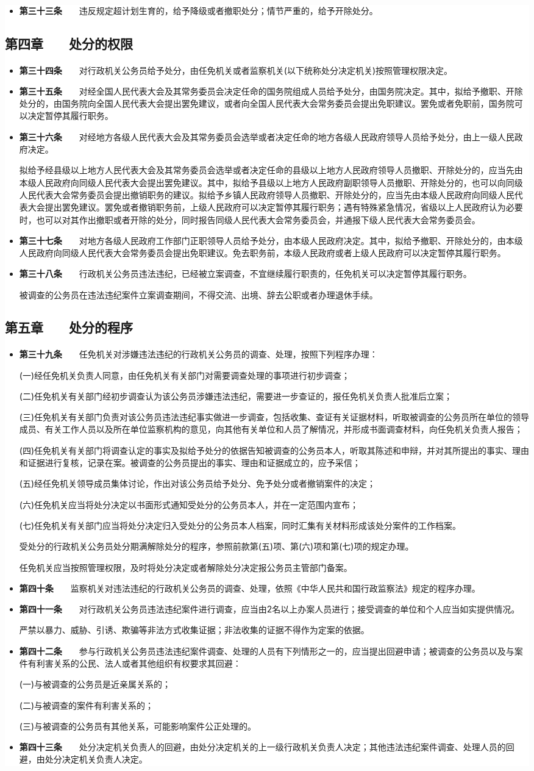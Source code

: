 - **第三十三条**　　违反规定超计划生育的，给予降级或者撤职处分；情节严重的，给予开除处分。

## 第四章　　处分的权限

- **第三十四条**　　对行政机关公务员给予处分，由任免机关或者监察机关(以下统称处分决定机关)按照管理权限决定。

- **第三十五条**　　对经全国人民代表大会及其常务委员会决定任命的国务院组成人员给予处分，由国务院决定。其中，拟给予撤职、开除处分的，由国务院向全国人民代表大会提出罢免建议，或者向全国人民代表大会常务委员会提出免职建议。罢免或者免职前，国务院可以决定暂停其履行职务。

- **第三十六条**　　对经地方各级人民代表大会及其常务委员会选举或者决定任命的地方各级人民政府领导人员给予处分，由上一级人民政府决定。

  拟给予经县级以上地方人民代表大会及其常务委员会选举或者决定任命的县级以上地方人民政府领导人员撤职、开除处分的，应当先由本级人民政府向同级人民代表大会提出罢免建议。其中，拟给予县级以上地方人民政府副职领导人员撤职、开除处分的，也可以向同级人民代表大会常务委员会提出撤销职务的建议。拟给予乡镇人民政府领导人员撤职、开除处分的，应当先由本级人民政府向同级人民代表大会提出罢免建议。罢免或者撤销职务前，上级人民政府可以决定暂停其履行职务；遇有特殊紧急情况，省级以上人民政府认为必要时，也可以对其作出撤职或者开除的处分，同时报告同级人民代表大会常务委员会，并通报下级人民代表大会常务委员会。

- **第三十七条**　　对地方各级人民政府工作部门正职领导人员给予处分，由本级人民政府决定。其中，拟给予撤职、开除处分的，由本级人民政府向同级人民代表大会常务委员会提出免职建议。免去职务前，本级人民政府或者上级人民政府可以决定暂停其履行职务。

- **第三十八条**　　行政机关公务员违法违纪，已经被立案调查，不宜继续履行职责的，任免机关可以决定暂停其履行职务。

  被调查的公务员在违法违纪案件立案调查期间，不得交流、出境、辞去公职或者办理退休手续。

## 第五章　　处分的程序

- **第三十九条**　　任免机关对涉嫌违法违纪的行政机关公务员的调查、处理，按照下列程序办理：

  (一)经任免机关负责人同意，由任免机关有关部门对需要调查处理的事项进行初步调查；

  (二)任免机关有关部门经初步调查认为该公务员涉嫌违法违纪，需要进一步查证的，报任免机关负责人批准后立案；

  (三)任免机关有关部门负责对该公务员违法违纪事实做进一步调查，包括收集、查证有关证据材料，听取被调查的公务员所在单位的领导成员、有关工作人员以及所在单位监察机构的意见，向其他有关单位和人员了解情况，并形成书面调查材料，向任免机关负责人报告；

  (四)任免机关有关部门将调查认定的事实及拟给予处分的依据告知被调查的公务员本人，听取其陈述和申辩，并对其所提出的事实、理由和证据进行复核，记录在案。被调查的公务员提出的事实、理由和证据成立的，应予采信；

  (五)经任免机关领导成员集体讨论，作出对该公务员给予处分、免予处分或者撤销案件的决定；

  (六)任免机关应当将处分决定以书面形式通知受处分的公务员本人，并在一定范围内宣布；

  (七)任免机关有关部门应当将处分决定归入受处分的公务员本人档案，同时汇集有关材料形成该处分案件的工作档案。

  受处分的行政机关公务员处分期满解除处分的程序，参照前款第(五)项、第(六)项和第(七)项的规定办理。

  任免机关应当按照管理权限，及时将处分决定或者解除处分决定报公务员主管部门备案。

- **第四十条**　　监察机关对违法违纪的行政机关公务员的调查、处理，依照《中华人民共和国行政监察法》规定的程序办理。

- **第四十一条**　　对行政机关公务员违法违纪案件进行调查，应当由2名以上办案人员进行；接受调查的单位和个人应当如实提供情况。

  严禁以暴力、威胁、引诱、欺骗等非法方式收集证据；非法收集的证据不得作为定案的依据。

- **第四十二条**　　参与行政机关公务员违法违纪案件调查、处理的人员有下列情形之一的，应当提出回避申请；被调查的公务员以及与案件有利害关系的公民、法人或者其他组织有权要求其回避：

  (一)与被调查的公务员是近亲属关系的；

  (二)与被调查的案件有利害关系的；

  (三)与被调查的公务员有其他关系，可能影响案件公正处理的。

- **第四十三条**　　处分决定机关负责人的回避，由处分决定机关的上一级行政机关负责人决定；其他违法违纪案件调查、处理人员的回避，由处分决定机关负责人决定。
